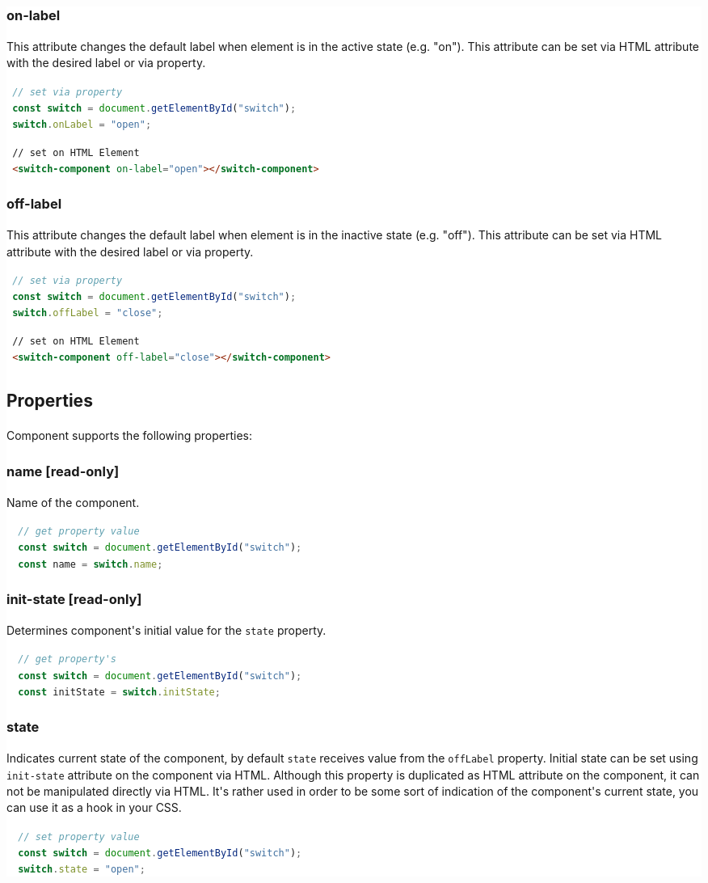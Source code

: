   ### on-label
  This attribute changes the default label when element is in the active state (e.g. "on").
  This attribute can be set via HTML attribute with the desired label or via property.
   ```javascript
    // set via property
    const switch = document.getElementById("switch");
    switch.onLabel = "open";
  ```
  ```HTML
   // set on HTML Element
   <switch-component on-label="open"></switch-component>
  ```
  
  ### off-label
  This attribute changes the default label when element is in the inactive state (e.g. "off").
  This attribute can be set via HTML attribute with the desired label or via property.
   ```javascript
    // set via property
    const switch = document.getElementById("switch");
    switch.offLabel = "close";
  ```
  ```HTML
   // set on HTML Element
   <switch-component off-label="close"></switch-component>
  ```
  
## Properties
Component supports the following properties:  

  ### name [read-only]
  Name of the component.
  
  ```javascript
    // get property value
    const switch = document.getElementById("switch");
    const name = switch.name;
  ```

  ### init-state [read-only]
  Determines component's initial value for the `state` property.
  
  ```javascript
    // get property's
    const switch = document.getElementById("switch");
    const initState = switch.initState;
  ```

  ### state
  Indicates current state of the component, by default `state` receives value from the `offLabel` property. 
  Initial state can be set using `init-state` attribute on the component via HTML. Although this property is duplicated as HTML attribute on the component, it can not be manipulated directly via HTML. It's rather used in order to be some sort of indication of the component's current state, you can use it as a hook in your CSS.
  ```javascript
    // set property value
    const switch = document.getElementById("switch");
    switch.state = "open";
  ```
  